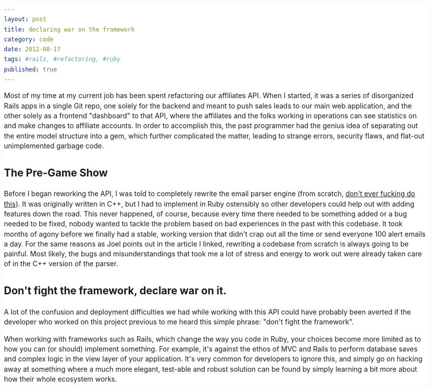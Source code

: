 ```yaml
---
layout: post
title: declaring war on the framework
category: code
date: 2012-08-17
tags: #rails, #refactoring, #ruby
published: true
---
```


Most of my time at my current job has been spent refactoring our
affiliates API. When I started, it was a series of disorganized Rails
apps in a single Git repo, one solely for the backend and meant to push
sales leads to our main web application, and the other solely as a
frontend "dashboard" to that API, where the affiliates and the folks
working in operations can see statistics on and make changes to
affiliate accounts. In order to accomplish this, the past programmer had
the genius idea of separating out the entire model structure into a gem,
which further complicated the matter, leading to strange errors,
security flaws, and flat-out unimplemented garbage code.

## The Pre-Game Show

Before I began reworking the API, I was told to completely rewrite the
email parser engine (from scratch, [don't ever fucking do this][joel]). 
It was originally written in C++, but I had to implement in Ruby ostensibly 
so other developers could help out with adding features down the road.
This never happened, of course, because every time there needed to be something
added or a bug needed to be fixed, nobody wanted to tackle the problem
based on bad experiences in the past with this codebase. It took months
of agony before we finally had a stable, working version that didn't
crap out all the time or send everyone 100 alert emails a day. For the
same reasons as Joel points out in the article I linked, rewriting a
codebase from scratch is always going to be painful. Most likely, the
bugs and misunderstandings that took me a lot of stress and energy to
work out were already taken care of in the C++ version of the parser.

## Don't fight the framework, declare war on it.

A lot of the confusion and deployment difficulties we had while working
with this API could have probably been averted if the developer who
worked on this project previous to me heard this simple phrase: "don't
fight the framework".

When working with frameworks such as Rails, which change the way you
code in Ruby, your choices become more limited as to how you can (or
should) implement something. For example, it's against the ethos of MVC
and Rails to perform database saves and complex logic in the view layer
of your application. It's very common for developers to ignore this, and
simply go on hacking away at something where a much more elegant,
test-able and robust solution can be found by simply learning a bit more
about how their whole ecosystem works.


[joel]: http://www.joelonsoftware.com/articles/fog0000000069.html
[wb]: http://thewonderbars.com
[oc]: http://www.opscode.com/products/
[aws]: http://aws.amazon.com
[ck]: http://www.chilkatsoft.com/cpp_libraries.asp
[bf]: http://en.wikipedia.org/wiki/Bayes%27_theorem
[sp]: http://docs.sendgrid.com/documentation/api/parse-api-2/